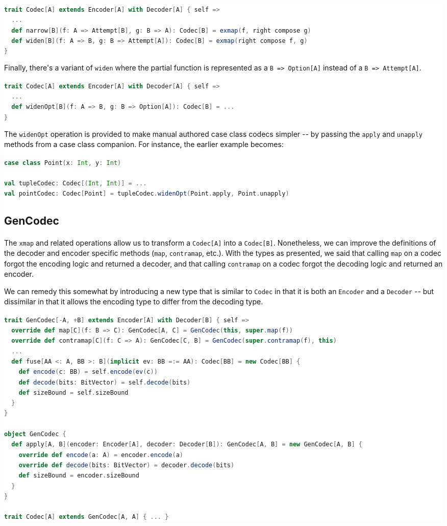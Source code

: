 ```scala
trait Codec[A] extends Encoder[A] with Decoder[A] { self =>
  ...
  def narrow[B](f: A => Attempt[B], g: B => A): Codec[B] = exmap(f, right compose g)
  def widen[B](f: A => B, g: B => Attempt[A]): Codec[B] = exmap(right compose f, g)
}
```

Finally, there's a variant of `widen` where the partial function is represented as a `B => Option[A]` instead of a `B => Attempt[A]`.

```scala
trait Codec[A] extends Encoder[A] with Decoder[A] { self =>
  ...
  def widenOpt[B](f: A => B, g: B => Option[A]): Codec[B] = ...
}
```

The `widenOpt` operation is provided to make manual authored case class codecs simpler -- by passing the `apply` and `unapply` methods from a case class companion. For instance, the earlier example becomes:

```scala
case class Point(x: Int, y: Int)

val tupleCodec: Codec[(Int, Int)] = ...
val pointCodec: Codec[Point] = tupleCodec.widenOpt(Point.apply, Point.unapply)
```

## GenCodec

The `xmap` and related operations allow us to transform a `Codec[A]` into a `Codec[B]`. Nonetheless, we can improve the definitions of the decoder and encoder specific methods (`map`, `contramap`, etc.). With the types as presented, we said that calling `map` on a codec forgot the encoding logic and returned a decoder, and that calling `contramap` on a codec forgot the decoding logic and returned an encoder.

We can remedy this somewhat by introducing a new type that is similar to `Codec` in that it is both an `Encoder` and a `Decoder` -- but dissimilar in that it allows the encoding type to differ from the decoding type.

```scala
trait GenCodec[-A, +B] extends Encoder[A] with Decoder[B] { self =>
  override def map[C](f: B => C): GenCodec[A, C] = GenCodec(this, super.map(f))
  override def contramap[C](f: C => A): GenCodec[C, B] = GenCodec(super.contramap(f), this)
  ...
  def fuse[AA <: A, BB >: B](implicit ev: BB =:= AA): Codec[BB] = new Codec[BB] {
    def encode(c: BB) = self.encode(ev(c))
    def decode(bits: BitVector) = self.decode(bits)
    def sizeBound = self.sizeBound
  }
}

object GenCodec {
  def apply[A, B](encoder: Encoder[A], decoder: Decoder[B]): GenCodec[A, B] = new GenCodec[A, B] {
    override def encode(a: A) = encoder.encode(a)
    override def decode(bits: BitVector) = decoder.decode(bits)
    def sizeBound = encoder.sizeBound
  }
}

trait Codec[A] extends GenCodec[A, A] { ... }
```
